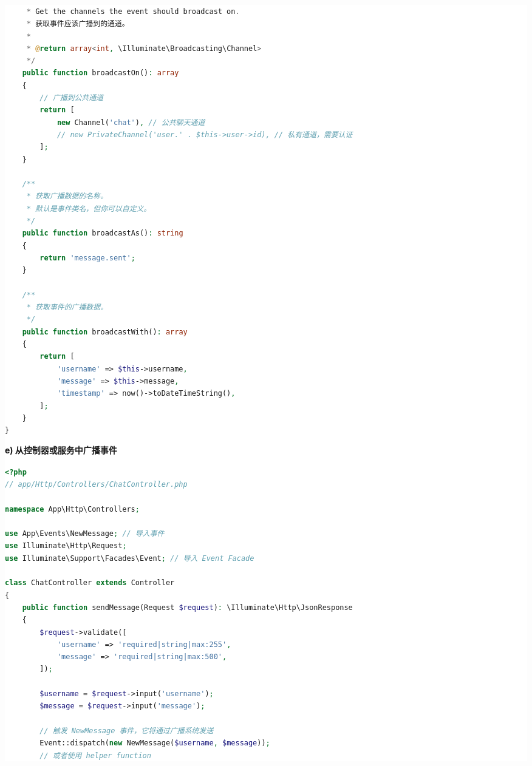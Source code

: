 ```php
     * Get the channels the event should broadcast on.
     * 获取事件应该广播到的通道。
     *
     * @return array<int, \Illuminate\Broadcasting\Channel>
     */
    public function broadcastOn(): array
    {
        // 广播到公共通道
        return [
            new Channel('chat'), // 公共聊天通道
            // new PrivateChannel('user.' . $this->user->id), // 私有通道，需要认证
        ];
    }

    /**
     * 获取广播数据的名称。
     * 默认是事件类名，但你可以自定义。
     */
    public function broadcastAs(): string
    {
        return 'message.sent';
    }

    /**
     * 获取事件的广播数据。
     */
    public function broadcastWith(): array
    {
        return [
            'username' => $this->username,
            'message' => $this->message,
            'timestamp' => now()->toDateTimeString(),
        ];
    }
}
```

**e) 从控制器或服务中广播事件**

```php
<?php
// app/Http/Controllers/ChatController.php

namespace App\Http\Controllers;

use App\Events\NewMessage; // 导入事件
use Illuminate\Http\Request;
use Illuminate\Support\Facades\Event; // 导入 Event Facade

class ChatController extends Controller
{
    public function sendMessage(Request $request): \Illuminate\Http\JsonResponse
    {
        $request->validate([
            'username' => 'required|string|max:255',
            'message' => 'required|string|max:500',
        ]);

        $username = $request->input('username');
        $message = $request->input('message');

        // 触发 NewMessage 事件，它将通过广播系统发送
        Event::dispatch(new NewMessage($username, $message));
        // 或者使用 helper function
```